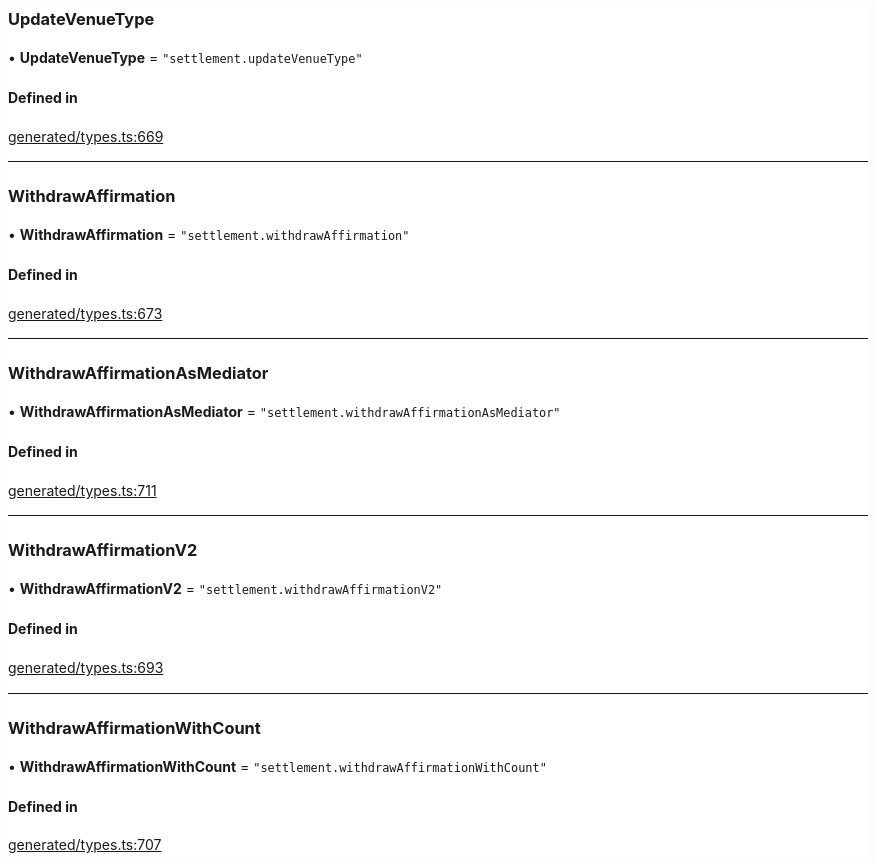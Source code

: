 ### UpdateVenueType

• **UpdateVenueType** = ``"settlement.updateVenueType"``

#### Defined in

[generated/types.ts:669](https://github.com/PolymeshAssociation/polymesh-sdk/blob/8a9e72221/src/generated/types.ts#L669)

___

### WithdrawAffirmation

• **WithdrawAffirmation** = ``"settlement.withdrawAffirmation"``

#### Defined in

[generated/types.ts:673](https://github.com/PolymeshAssociation/polymesh-sdk/blob/8a9e72221/src/generated/types.ts#L673)

___

### WithdrawAffirmationAsMediator

• **WithdrawAffirmationAsMediator** = ``"settlement.withdrawAffirmationAsMediator"``

#### Defined in

[generated/types.ts:711](https://github.com/PolymeshAssociation/polymesh-sdk/blob/8a9e72221/src/generated/types.ts#L711)

___

### WithdrawAffirmationV2

• **WithdrawAffirmationV2** = ``"settlement.withdrawAffirmationV2"``

#### Defined in

[generated/types.ts:693](https://github.com/PolymeshAssociation/polymesh-sdk/blob/8a9e72221/src/generated/types.ts#L693)

___

### WithdrawAffirmationWithCount

• **WithdrawAffirmationWithCount** = ``"settlement.withdrawAffirmationWithCount"``

#### Defined in

[generated/types.ts:707](https://github.com/PolymeshAssociation/polymesh-sdk/blob/8a9e72221/src/generated/types.ts#L707)
